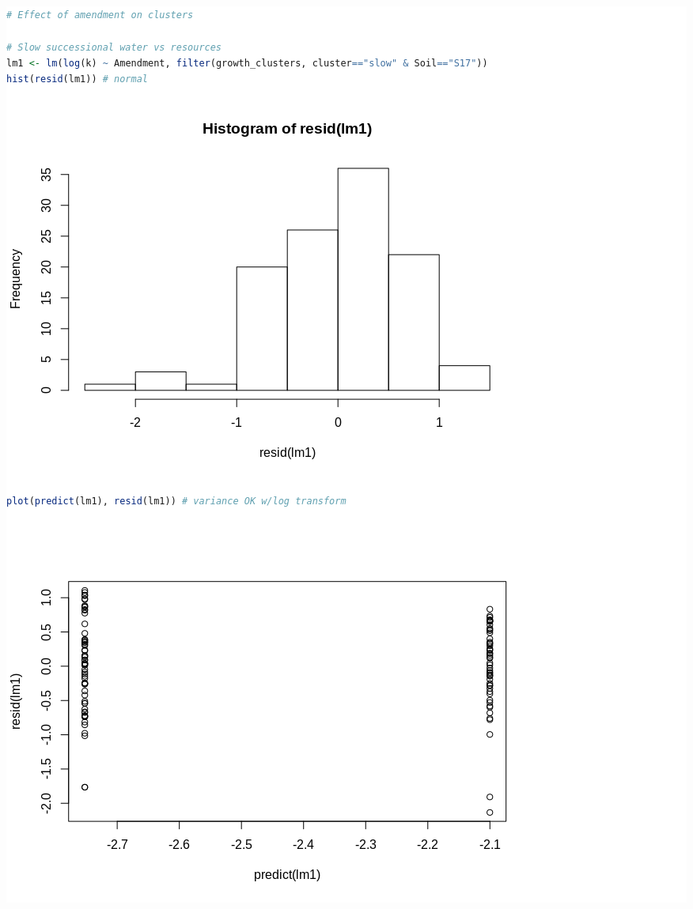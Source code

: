 ``` r
# Effect of amendment on clusters

# Slow successional water vs resources
lm1 <- lm(log(k) ~ Amendment, filter(growth_clusters, cluster=="slow" & Soil=="S17"))
hist(resid(lm1)) # normal 
```

![](11_dunlop_clusters_files/figure-gfm/unnamed-chunk-13-1.png)

``` r
plot(predict(lm1), resid(lm1)) # variance OK w/log transform
```

![](11_dunlop_clusters_files/figure-gfm/unnamed-chunk-13-2.png)
